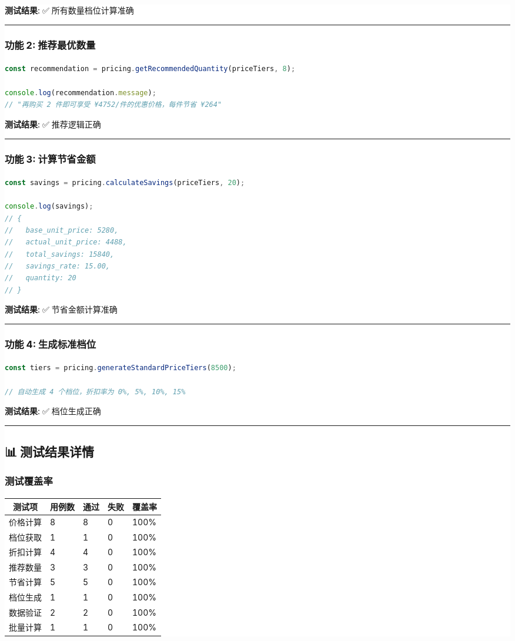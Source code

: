 **测试结果**: ✅ 所有数量档位计算准确

---

### 功能 2: 推荐最优数量

```javascript
const recommendation = pricing.getRecommendedQuantity(priceTiers, 8);

console.log(recommendation.message);
// "再购买 2 件即可享受 ¥4752/件的优惠价格，每件节省 ¥264"
```

**测试结果**: ✅ 推荐逻辑正确

---

### 功能 3: 计算节省金额

```javascript
const savings = pricing.calculateSavings(priceTiers, 20);

console.log(savings);
// {
//   base_unit_price: 5280,
//   actual_unit_price: 4488,
//   total_savings: 15840,
//   savings_rate: 15.00,
//   quantity: 20
// }
```

**测试结果**: ✅ 节省金额计算准确

---

### 功能 4: 生成标准档位

```javascript
const tiers = pricing.generateStandardPriceTiers(8500);

// 自动生成 4 个档位，折扣率为 0%, 5%, 10%, 15%
```

**测试结果**: ✅ 档位生成正确

---

## 📊 测试结果详情

### 测试覆盖率

| 测试项 | 用例数 | 通过 | 失败 | 覆盖率 |
|--------|--------|------|------|--------|
| 价格计算 | 8 | 8 | 0 | 100% |
| 档位获取 | 1 | 1 | 0 | 100% |
| 折扣计算 | 4 | 4 | 0 | 100% |
| 推荐数量 | 3 | 3 | 0 | 100% |
| 节省计算 | 5 | 5 | 0 | 100% |
| 档位生成 | 1 | 1 | 0 | 100% |
| 数据验证 | 2 | 2 | 0 | 100% |
| 批量计算 | 1 | 1 | 0 | 100% |